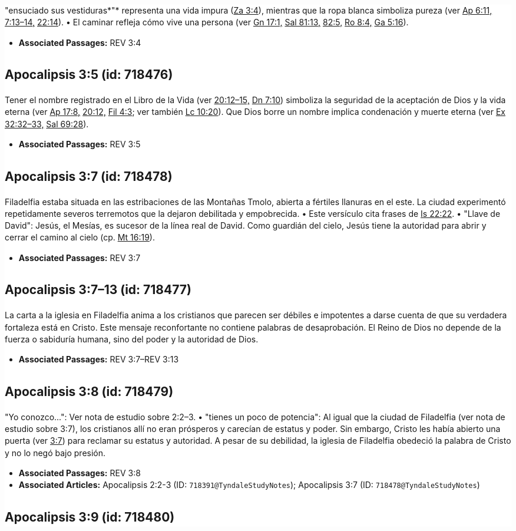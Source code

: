 "ensuciado sus vestiduras*"* representa una vida impura ([Za 3:4](https://ref.ly/Zech3:4)), mientras que la ropa blanca simboliza pureza (ver [Ap 6:11,](https://ref.ly/Rev6:11) [7:13–14,](https://ref.ly/Rev7:13-Rev7:14) [22:14](https://ref.ly/Rev22:14)). • El caminar refleja cómo vive una persona (ver [Gn 17:1,](https://ref.ly/Gen17:1) [Sal 81:13,](https://ref.ly/Ps81:13) [82:5,](https://ref.ly/Ps82:5) [Ro 8:4,](https://ref.ly/Rom8:4) [Ga 5:16](https://ref.ly/Gal5:16)).

* **Associated Passages:** REV 3:4

## Apocalipsis 3:5 (id: 718476)

Tener el nombre registrado en el Libro de la Vida (ver [20:12–15,](https://ref.ly/Rev20:12-Rev20:15) [Dn 7:10](https://ref.ly/Dan7:10)) simboliza la seguridad de la aceptación de Dios y la vida eterna (ver [Ap 17:8,](https://ref.ly/Rev17:8) [20:12,](https://ref.ly/Rev20:12) [Fil 4:3](https://ref.ly/Phil4:3); ver también [Lc 10:20](https://ref.ly/Luke10:20)). Que Dios borre un nombre implica condenación y muerte eterna (ver [Ex 32:32–33,](https://ref.ly/Exod32:32-Exod32:33) [Sal 69:28](https://ref.ly/Ps69:28)).

* **Associated Passages:** REV 3:5

## Apocalipsis 3:7 (id: 718478)

Filadelfia estaba situada en las estribaciones de las Montañas Tmolo, abierta a fértiles llanuras en el este. La ciudad experimentó repetidamente severos terremotos que la dejaron debilitada y empobrecida. • Este versículo cita frases de [Is 22:22](https://ref.ly/Isa22:22). • "Llave de David": Jesús, el Mesías, es sucesor de la línea real de David. Como guardián del cielo, Jesús tiene la autoridad para abrir y cerrar el camino al cielo (cp. [Mt 16:19](https://ref.ly/Matt16:19)).

* **Associated Passages:** REV 3:7

## Apocalipsis 3:7–13 (id: 718477)

La carta a la iglesia en Filadelfia anima a los cristianos que parecen ser débiles e impotentes a darse cuenta de que su verdadera fortaleza está en Cristo. Este mensaje reconfortante no contiene palabras de desaprobación. El Reino de Dios no depende de la fuerza o sabiduría humana, sino del poder y la autoridad de Dios.

* **Associated Passages:** REV 3:7–REV 3:13

## Apocalipsis 3:8 (id: 718479)

"Yo conozco...": Ver nota de estudio sobre 2:2–3. • "tienes un poco de potencia": Al igual que la ciudad de Filadelfia (ver nota de estudio sobre 3:7), los cristianos allí no eran prósperos y carecían de estatus y poder. Sin embargo, Cristo les había abierto una puerta (ver [3:7](https://ref.ly/Rev3:7)) para reclamar su estatus y autoridad. A pesar de su debilidad, la iglesia de Filadelfia obedeció la palabra de Cristo y no lo negó bajo presión.

* **Associated Passages:** REV 3:8
* **Associated Articles:** Apocalipsis 2:2-3 (ID: `718391@TyndaleStudyNotes`); Apocalipsis 3:7 (ID: `718478@TyndaleStudyNotes`)

## Apocalipsis 3:9 (id: 718480)
